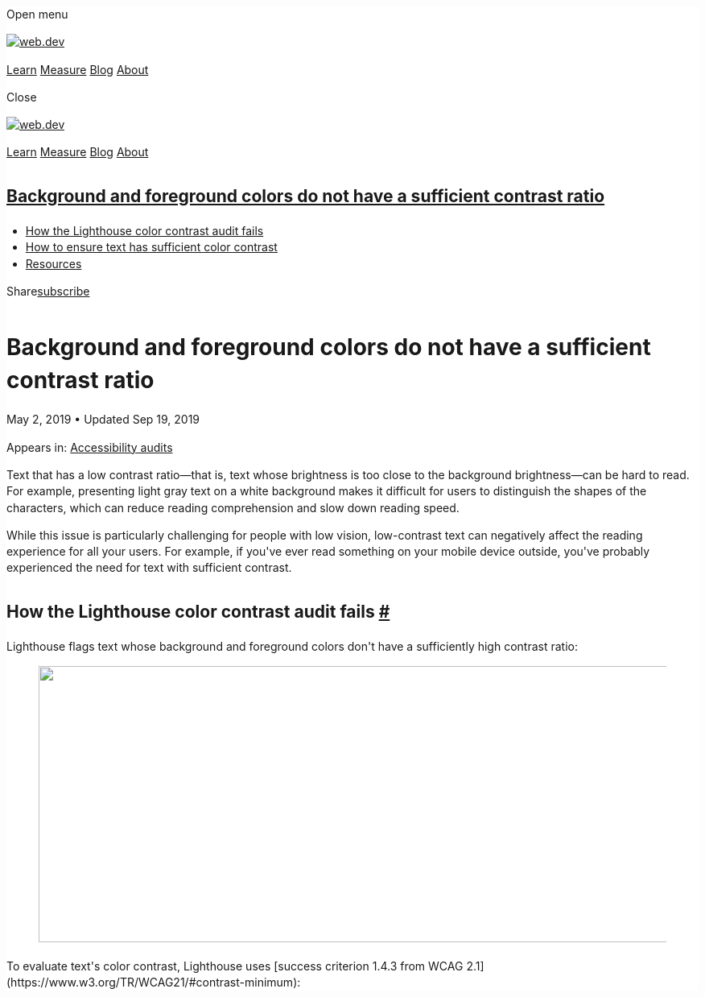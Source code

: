 <span class="w-tooltip w-tooltip--left">Open menu</span>

<a href="/" class="gc-analytics-event header-default__logo-link"><img src="/images/lockup.svg" alt="web.dev" class="header-default__logo" width="125" height="30" /></a>

<a href="/learn/" class="gc-analytics-event header-default__link">Learn</a> <a href="/measure/" class="gc-analytics-event header-default__link">Measure</a> <a href="/blog/" class="gc-analytics-event header-default__link">Blog</a> <a href="/about/" class="gc-analytics-event header-default__link">About</a>

<span class="w-tooltip">Close</span>

<a href="/" class="gc-analytics-event"><img src="/images/lockup.svg" alt="web.dev" class="drawer-default__logo" width="125" height="30" /></a>

<a href="/learn/" class="gc-analytics-event drawer-default__link">Learn</a> <a href="/measure/" class="gc-analytics-event drawer-default__link">Measure</a> <a href="/blog/" class="gc-analytics-event drawer-default__link">Blog</a> <a href="/about/" class="gc-analytics-event drawer-default__link">About</a>

<a href="#background-and-foreground-colors-do-not-have-a-sufficient-contrast-ratio" class="w-toc__header--link">Background and foreground colors do not have a sufficient contrast ratio</a>
--------------------------------------------------------------------------------------------------------------------------------------------------------------------------------------------

-   [How the Lighthouse color contrast audit fails](#how-the-lighthouse-color-contrast-audit-fails)
-   [How to ensure text has sufficient color contrast](#how-to-ensure-text-has-sufficient-color-contrast)
-   [Resources](#resources)

Share<a href="/newsletter/" class="gc-analytics-event w-actions__fab w-actions__fab--subscribe"><span>subscribe</span></a>

Background and foreground colors do not have a sufficient contrast ratio
========================================================================

May 2, 2019 <span class="w-author__separator">•</span> Updated Sep 19, 2019

<span class="w-post-signpost__title">Appears in:</span> <a href="/lighthouse-accessibility" class="w-post-signpost__link">Accessibility audits</a>

Text that has a low contrast ratio—that is, text whose brightness is too close to the background brightness—can be hard to read. For example, presenting light gray text on a white background makes it difficult for users to distinguish the shapes of the characters, which can reduce reading comprehension and slow down reading speed.

While this issue is particularly challenging for people with low vision, low-contrast text can negatively affect the reading experience for all your users. For example, if you've ever read something on your mobile device outside, you've probably experienced the need for text with sufficient contrast.

How the Lighthouse color contrast audit fails <a href="#how-the-lighthouse-color-contrast-audit-fails" class="w-headline-link">#</a>
------------------------------------------------------------------------------------------------------------------------------------

Lighthouse flags text whose background and foreground colors don't have a sufficiently high contrast ratio:

<figure><img src="https://web-dev.imgix.net/image/tcFciHGuF3MxnTr1y5ue01OGLBn2/hD4Uc22QqAdrBLdRPhJe.png?auto=format" class="w-screenshot" sizes="(min-width: 800px) 800px, calc(100vw - 48px)" srcset="https://web-dev.imgix.net/image/tcFciHGuF3MxnTr1y5ue01OGLBn2/hD4Uc22QqAdrBLdRPhJe.png?auto=format&amp;w=200 200w, https://web-dev.imgix.net/image/tcFciHGuF3MxnTr1y5ue01OGLBn2/hD4Uc22QqAdrBLdRPhJe.png?auto=format&amp;w=228 228w, https://web-dev.imgix.net/image/tcFciHGuF3MxnTr1y5ue01OGLBn2/hD4Uc22QqAdrBLdRPhJe.png?auto=format&amp;w=260 260w, https://web-dev.imgix.net/image/tcFciHGuF3MxnTr1y5ue01OGLBn2/hD4Uc22QqAdrBLdRPhJe.png?auto=format&amp;w=296 296w, https://web-dev.imgix.net/image/tcFciHGuF3MxnTr1y5ue01OGLBn2/hD4Uc22QqAdrBLdRPhJe.png?auto=format&amp;w=338 338w, https://web-dev.imgix.net/image/tcFciHGuF3MxnTr1y5ue01OGLBn2/hD4Uc22QqAdrBLdRPhJe.png?auto=format&amp;w=385 385w, https://web-dev.imgix.net/image/tcFciHGuF3MxnTr1y5ue01OGLBn2/hD4Uc22QqAdrBLdRPhJe.png?auto=format&amp;w=439 439w, https://web-dev.imgix.net/image/tcFciHGuF3MxnTr1y5ue01OGLBn2/hD4Uc22QqAdrBLdRPhJe.png?auto=format&amp;w=500 500w, https://web-dev.imgix.net/image/tcFciHGuF3MxnTr1y5ue01OGLBn2/hD4Uc22QqAdrBLdRPhJe.png?auto=format&amp;w=571 571w, https://web-dev.imgix.net/image/tcFciHGuF3MxnTr1y5ue01OGLBn2/hD4Uc22QqAdrBLdRPhJe.png?auto=format&amp;w=650 650w, https://web-dev.imgix.net/image/tcFciHGuF3MxnTr1y5ue01OGLBn2/hD4Uc22QqAdrBLdRPhJe.png?auto=format&amp;w=741 741w, https://web-dev.imgix.net/image/tcFciHGuF3MxnTr1y5ue01OGLBn2/hD4Uc22QqAdrBLdRPhJe.png?auto=format&amp;w=845 845w, https://web-dev.imgix.net/image/tcFciHGuF3MxnTr1y5ue01OGLBn2/hD4Uc22QqAdrBLdRPhJe.png?auto=format&amp;w=964 964w, https://web-dev.imgix.net/image/tcFciHGuF3MxnTr1y5ue01OGLBn2/hD4Uc22QqAdrBLdRPhJe.png?auto=format&amp;w=1098 1098w, https://web-dev.imgix.net/image/tcFciHGuF3MxnTr1y5ue01OGLBn2/hD4Uc22QqAdrBLdRPhJe.png?auto=format&amp;w=1252 1252w, https://web-dev.imgix.net/image/tcFciHGuF3MxnTr1y5ue01OGLBn2/hD4Uc22QqAdrBLdRPhJe.png?auto=format&amp;w=1428 1428w, https://web-dev.imgix.net/image/tcFciHGuF3MxnTr1y5ue01OGLBn2/hD4Uc22QqAdrBLdRPhJe.png?auto=format&amp;w=1600 1600w" width="800" height="343" /></figure>To evaluate text's color contrast, Lighthouse uses [success criterion 1.4.3 from WCAG 2.1](https://www.w3.org/TR/WCAG21/#contrast-minimum):
